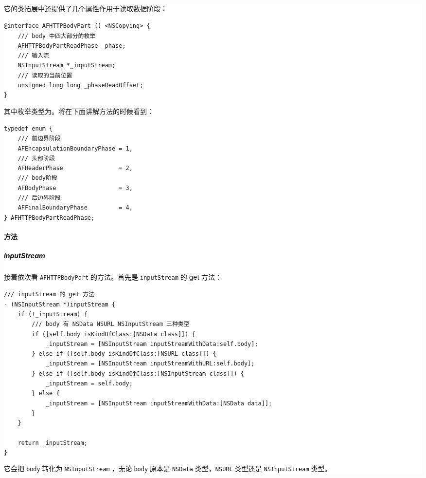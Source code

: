 它的类拓展中还提供了几个属性作用于读取数据阶段：

```objc
@interface AFHTTPBodyPart () <NSCopying> {
    /// body 中四大部分的枚举
    AFHTTPBodyPartReadPhase _phase;
    /// 输入流
    NSInputStream *_inputStream;
    /// 读取的当前位置
    unsigned long long _phaseReadOffset;
}
```

其中枚举类型为。将在下面讲解方法的时候看到：

```objc
typedef enum {
    /// 前边界阶段
    AFEncapsulationBoundaryPhase = 1,
    /// 头部阶段
    AFHeaderPhase                = 2,
    /// body阶段
    AFBodyPhase                  = 3,
    /// 后边界阶段
    AFFinalBoundaryPhase         = 4,
} AFHTTPBodyPartReadPhase;
```

#### 方法

##### inputStream

接着依次看 `AFHTTPBodyPart` 的方法。首先是 `inputStream` 的 get 方法：

```objc
/// inputStream 的 get 方法
- (NSInputStream *)inputStream {
    if (!_inputStream) {
        /// body 有 NSData NSURL NSInputStream 三种类型
        if ([self.body isKindOfClass:[NSData class]]) {
            _inputStream = [NSInputStream inputStreamWithData:self.body];
        } else if ([self.body isKindOfClass:[NSURL class]]) {
            _inputStream = [NSInputStream inputStreamWithURL:self.body];
        } else if ([self.body isKindOfClass:[NSInputStream class]]) {
            _inputStream = self.body;
        } else {
            _inputStream = [NSInputStream inputStreamWithData:[NSData data]];
        }
    }

    return _inputStream;
}
```

它会把 `body` 转化为 `NSInputStream` ，无论 `body` 原本是 `NSData` 类型，`NSURL` 类型还是 `NSInputStream` 类型。

